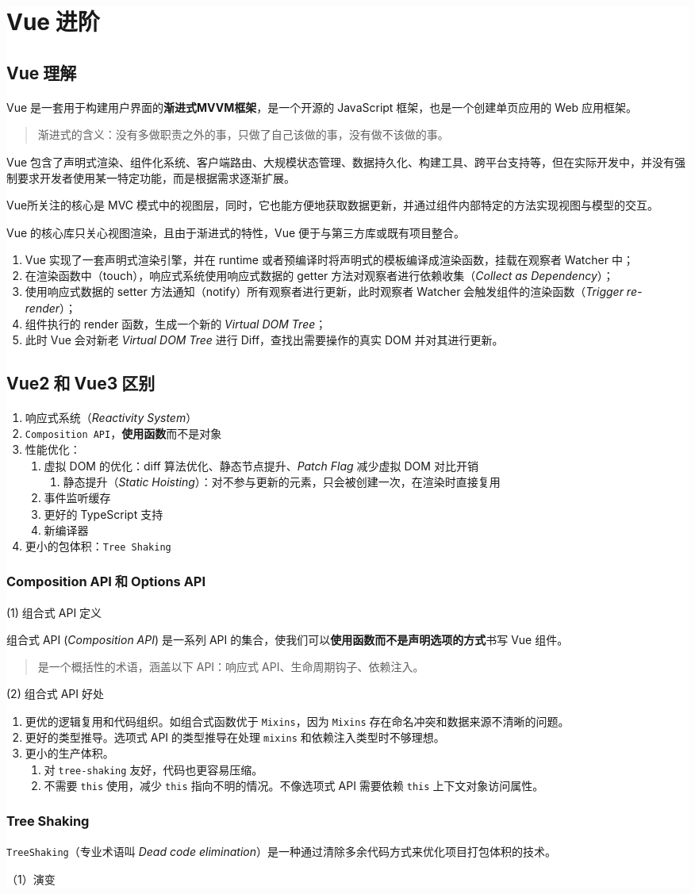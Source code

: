 # Vue 进阶

## Vue 理解

Vue 是一套用于构建用户界面的**渐进式MVVM框架**，是一个开源的 JavaScript 框架，也是一个创建单页应用的 Web 应用框架。

> 渐进式的含义：没有多做职责之外的事，只做了自己该做的事，没有做不该做的事。

Vue 包含了声明式渲染、组件化系统、客户端路由、大规模状态管理、数据持久化、构建工具、跨平台支持等，但在实际开发中，并没有强制要求开发者使用某一特定功能，而是根据需求逐渐扩展。

Vue所关注的核心是 MVC 模式中的视图层，同时，它也能方便地获取数据更新，并通过组件内部特定的方法实现视图与模型的交互。

Vue 的核心库只关心视图渲染，且由于渐进式的特性，Vue 便于与第三方库或既有项目整合。

1. Vue 实现了一套声明式渲染引擎，并在 runtime 或者预编译时将声明式的模板编译成渲染函数，挂载在观察者 Watcher 中；
2. 在渲染函数中（touch），响应式系统使用响应式数据的 getter 方法对观察者进行依赖收集（*Collect as Dependency*）；
3. 使用响应式数据的 setter 方法通知（notify）所有观察者进行更新，此时观察者 Watcher 会触发组件的渲染函数（*Trigger re-render*）；
4. 组件执行的 render 函数，生成一个新的 *Virtual DOM Tree*；
5. 此时 Vue 会对新老 *Virtual DOM Tree* 进行 Diff，查找出需要操作的真实 DOM 并对其进行更新。

## Vue2 和 Vue3 区别

1. 响应式系统（*Reactivity System*）
2. `Composition API`，**使用函数**而不是对象
3. 性能优化：  
   1. 虚拟 DOM 的优化：diff 算法优化、静态节点提升、*Patch Flag* 减少虚拟 DOM 对比开销
      1. 静态提升（*Static Hoisting*）：对不参与更新的元素，只会被创建一次，在渲染时直接复用
   2. 事件监听缓存
   3. 更好的 TypeScript 支持
   4. 新编译器
4. 更小的包体积：`Tree Shaking`

### Composition API 和 Options API

(1) 组合式 API 定义

组合式 API (*Composition API*) 是一系列 API 的集合，使我们可以**使用函数而不是声明选项的方式**书写 Vue 组件。

> 是一个概括性的术语，涵盖以下 API：响应式 API、生命周期钩子、依赖注入。
>

(2) 组合式 API 好处

1. 更优的逻辑复用和代码组织。如组合式函数优于  `Mixins`，因为 `Mixins` 存在命名冲突和数据来源不清晰的问题。
2. 更好的类型推导。选项式 API 的类型推导在处理 `mixins` 和依赖注入类型时不够理想。
3. 更小的生产体积。
   1. 对 `tree-shaking` 友好，代码也更容易压缩。
   2. 不需要 `this` 使用，减少 `this` 指向不明的情况。不像选项式 API 需要依赖 `this` 上下文对象访问属性。

### Tree Shaking

`TreeShaking`（专业术语叫 *Dead code elimination*）是一种通过清除多余代码方式来优化项目打包体积的技术。

（1）演变
